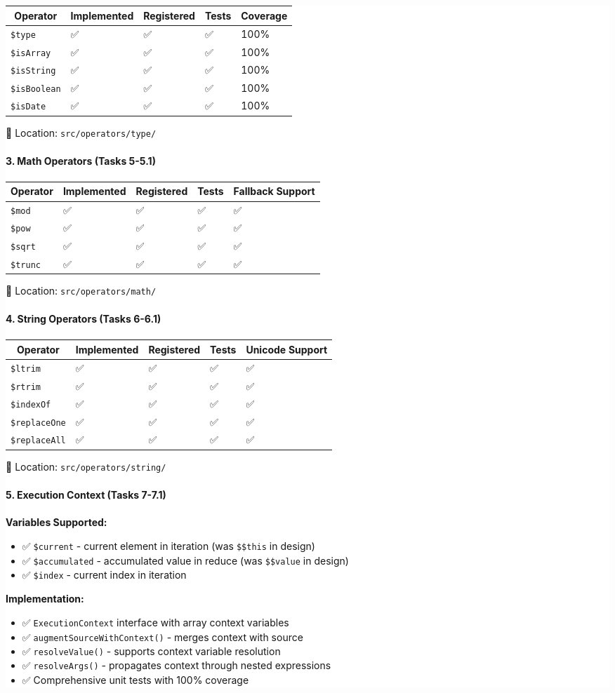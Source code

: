 | Operator | Implemented | Registered | Tests | Coverage |
|----------|-------------|------------|-------|----------|
| `$type` | ✅ | ✅ | ✅ | 100% |
| `$isArray` | ✅ | ✅ | ✅ | 100% |
| `$isString` | ✅ | ✅ | ✅ | 100% |
| `$isBoolean` | ✅ | ✅ | ✅ | 100% |
| `$isDate` | ✅ | ✅ | ✅ | 100% |

📁 Location: `src/operators/type/`

#### 3. Math Operators (Tasks 5-5.1)

| Operator | Implemented | Registered | Tests | Fallback Support |
|----------|-------------|------------|-------|------------------|
| `$mod` | ✅ | ✅ | ✅ | ✅ |
| `$pow` | ✅ | ✅ | ✅ | ✅ |
| `$sqrt` | ✅ | ✅ | ✅ | ✅ |
| `$trunc` | ✅ | ✅ | ✅ | ✅ |

📁 Location: `src/operators/math/`

#### 4. String Operators (Tasks 6-6.1)

| Operator | Implemented | Registered | Tests | Unicode Support |
|----------|-------------|------------|-------|-----------------|
| `$ltrim` | ✅ | ✅ | ✅ | ✅ |
| `$rtrim` | ✅ | ✅ | ✅ | ✅ |
| `$indexOf` | ✅ | ✅ | ✅ | ✅ |
| `$replaceOne` | ✅ | ✅ | ✅ | ✅ |
| `$replaceAll` | ✅ | ✅ | ✅ | ✅ |

📁 Location: `src/operators/string/`

#### 5. Execution Context (Tasks 7-7.1)

**Variables Supported:**
- ✅ `$current` - current element in iteration (was `$$this` in design)
- ✅ `$accumulated` - accumulated value in reduce (was `$$value` in design)
- ✅ `$index` - current index in iteration

**Implementation:**
- ✅ `ExecutionContext` interface with array context variables
- ✅ `augmentSourceWithContext()` - merges context with source
- ✅ `resolveValue()` - supports context variable resolution
- ✅ `resolveArgs()` - propagates context through nested expressions
- ✅ Comprehensive unit tests with 100% coverage

